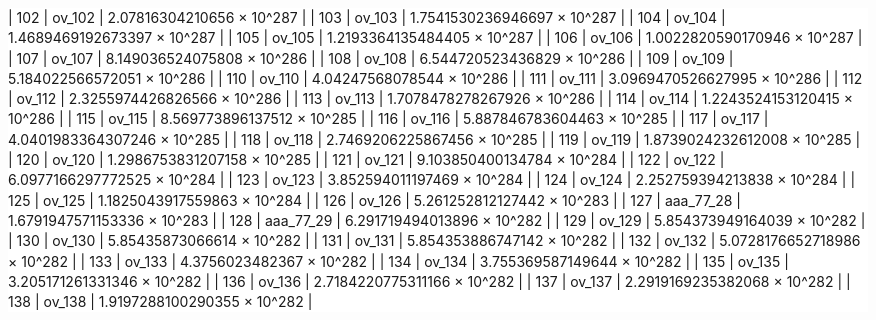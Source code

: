 | 102 | ov_102 | 2.07816304210656 × 10^287 |
| 103 | ov_103 | 1.7541530236946697 × 10^287 |
| 104 | ov_104 | 1.4689469192673397 × 10^287 |
| 105 | ov_105 | 1.2193364135484405 × 10^287 |
| 106 | ov_106 | 1.0022820590170946 × 10^287 |
| 107 | ov_107 | 8.149036524075808 × 10^286 |
| 108 | ov_108 | 6.544720523436829 × 10^286 |
| 109 | ov_109 | 5.184022566572051 × 10^286 |
| 110 | ov_110 | 4.04247568078544 × 10^286 |
| 111 | ov_111 | 3.0969470526627995 × 10^286 |
| 112 | ov_112 | 2.3255974426826566 × 10^286 |
| 113 | ov_113 | 1.7078478278267926 × 10^286 |
| 114 | ov_114 | 1.2243524153120415 × 10^286 |
| 115 | ov_115 | 8.569773896137512 × 10^285 |
| 116 | ov_116 | 5.887846783604463 × 10^285 |
| 117 | ov_117 | 4.0401983364307246 × 10^285 |
| 118 | ov_118 | 2.7469206225867456 × 10^285 |
| 119 | ov_119 | 1.8739024232612008 × 10^285 |
| 120 | ov_120 | 1.2986753831207158 × 10^285 |
| 121 | ov_121 | 9.103850400134784 × 10^284 |
| 122 | ov_122 | 6.0977166297772525 × 10^284 |
| 123 | ov_123 | 3.852594011197469 × 10^284 |
| 124 | ov_124 | 2.252759394213838 × 10^284 |
| 125 | ov_125 | 1.1825043917559863 × 10^284 |
| 126 | ov_126 | 5.261252812127442 × 10^283 |
| 127 | aaa_77_28 | 1.6791947571153336 × 10^283 |
| 128 | aaa_77_29 | 6.291719494013896 × 10^282 |
| 129 | ov_129 | 5.854373949164039 × 10^282 |
| 130 | ov_130 | 5.85435873066614 × 10^282 |
| 131 | ov_131 | 5.854353886747142 × 10^282 |
| 132 | ov_132 | 5.0728176652718986 × 10^282 |
| 133 | ov_133 | 4.3756023482367 × 10^282 |
| 134 | ov_134 | 3.755369587149644 × 10^282 |
| 135 | ov_135 | 3.205171261331346 × 10^282 |
| 136 | ov_136 | 2.7184220775311166 × 10^282 |
| 137 | ov_137 | 2.2919169235382068 × 10^282 |
| 138 | ov_138 | 1.9197288100290355 × 10^282 |